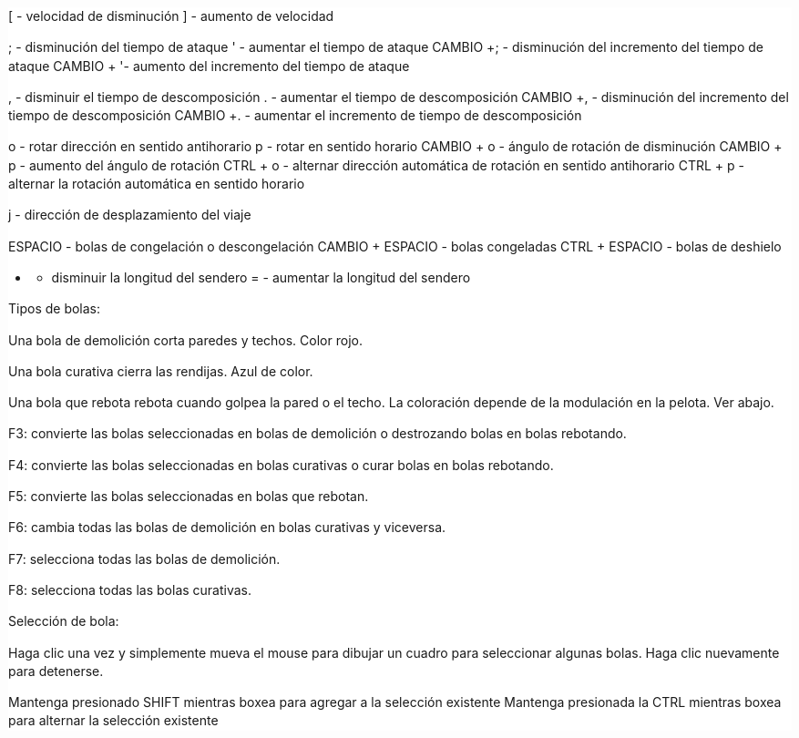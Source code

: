 [ - velocidad de disminución
] - aumento de velocidad

; - disminución del tiempo de ataque
' - aumentar el tiempo de ataque
CAMBIO +; - disminución del incremento del tiempo de ataque
CAMBIO + '- aumento del incremento del tiempo de ataque

, - disminuir el tiempo de descomposición
. - aumentar el tiempo de descomposición
CAMBIO +, - disminución del incremento del tiempo de descomposición
CAMBIO +. - aumentar el incremento de tiempo de descomposición

o - rotar dirección en sentido antihorario
p - rotar en sentido horario
CAMBIO + o - ángulo de rotación de disminución
CAMBIO + p - aumento del ángulo de rotación
CTRL + o - alternar dirección automática de rotación en sentido antihorario
CTRL + p - alternar la rotación automática en sentido horario

j - dirección de desplazamiento del viaje

ESPACIO - bolas de congelación o descongelación
CAMBIO + ESPACIO - bolas congeladas
CTRL + ESPACIO - bolas de deshielo

- - disminuir la longitud del sendero
= - aumentar la longitud del sendero

Tipos de bolas:

  Una bola de demolición corta paredes y techos. Color rojo.

  Una bola curativa cierra las rendijas. Azul de color.

  Una bola que rebota rebota cuando golpea la pared o el techo.
  La coloración depende de la modulación en la pelota. Ver abajo.

  F3: convierte las bolas seleccionadas en bolas de demolición
        o destrozando bolas en bolas rebotando.
  
  F4: convierte las bolas seleccionadas en bolas curativas
        o curar bolas en bolas rebotando.
  
  F5: convierte las bolas seleccionadas en bolas que rebotan.

  F6: cambia todas las bolas de demolición en bolas curativas
        y viceversa.
  
  F7: selecciona todas las bolas de demolición.

  F8: selecciona todas las bolas curativas.

Selección de bola:

Haga clic una vez y simplemente mueva el mouse para dibujar un cuadro para seleccionar 
algunas bolas. Haga clic nuevamente para detenerse.

Mantenga presionado SHIFT mientras boxea para agregar a la selección existente
Mantenga presionada la CTRL mientras boxea para alternar la selección existente
